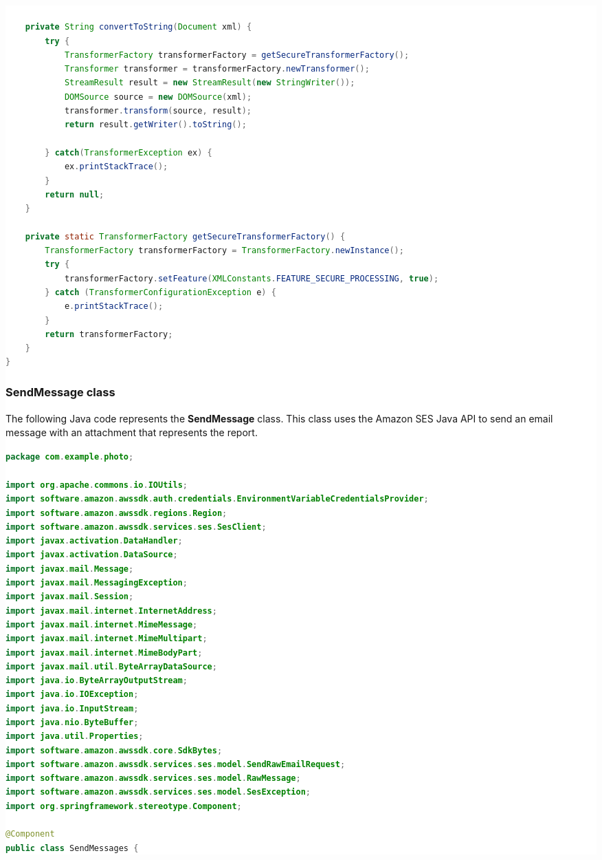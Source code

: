 ```java

    private String convertToString(Document xml) {
        try {
            TransformerFactory transformerFactory = getSecureTransformerFactory();
            Transformer transformer = transformerFactory.newTransformer();
            StreamResult result = new StreamResult(new StringWriter());
            DOMSource source = new DOMSource(xml);
            transformer.transform(source, result);
            return result.getWriter().toString();

        } catch(TransformerException ex) {
            ex.printStackTrace();
        }
        return null;
    }

    private static TransformerFactory getSecureTransformerFactory() {
        TransformerFactory transformerFactory = TransformerFactory.newInstance();
        try {
            transformerFactory.setFeature(XMLConstants.FEATURE_SECURE_PROCESSING, true);
        } catch (TransformerConfigurationException e) {
            e.printStackTrace();
        }
        return transformerFactory;
    }
}
```

### SendMessage class

The following Java code represents the **SendMessage** class. This class uses the Amazon SES Java API to send an email message with an attachment that represents the report.

```java
package com.example.photo;

import org.apache.commons.io.IOUtils;
import software.amazon.awssdk.auth.credentials.EnvironmentVariableCredentialsProvider;
import software.amazon.awssdk.regions.Region;
import software.amazon.awssdk.services.ses.SesClient;
import javax.activation.DataHandler;
import javax.activation.DataSource;
import javax.mail.Message;
import javax.mail.MessagingException;
import javax.mail.Session;
import javax.mail.internet.InternetAddress;
import javax.mail.internet.MimeMessage;
import javax.mail.internet.MimeMultipart;
import javax.mail.internet.MimeBodyPart;
import javax.mail.util.ByteArrayDataSource;
import java.io.ByteArrayOutputStream;
import java.io.IOException;
import java.io.InputStream;
import java.nio.ByteBuffer;
import java.util.Properties;
import software.amazon.awssdk.core.SdkBytes;
import software.amazon.awssdk.services.ses.model.SendRawEmailRequest;
import software.amazon.awssdk.services.ses.model.RawMessage;
import software.amazon.awssdk.services.ses.model.SesException;
import org.springframework.stereotype.Component;

@Component
public class SendMessages {

```